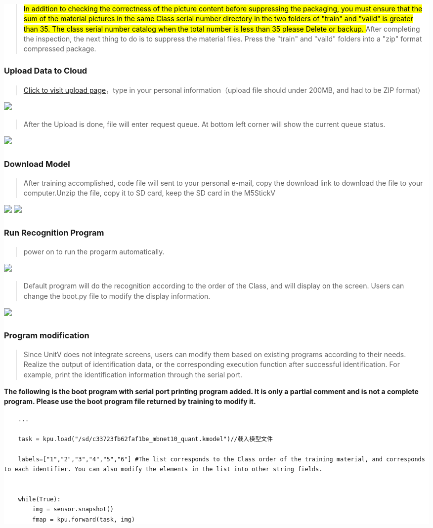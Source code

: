 ><mark>In addition to checking the correctness of the picture content before suppressing the packaging, you must ensure that the sum of the material pictures in the same Class serial number directory in the two folders of "train" and "vaild" is greater than 35. The class serial number catalog when the total number is less than 35 please Delete or backup. </mark> After completing the inspection, the next thing to do is to suppress the material files. Press the "train" and "vaild" folders into a "zip" format compressed package.


### Upload Data to Cloud

>[Click to visit upload page](http://v-training.m5stack.com/)，type in your personal information（upload file should under 200MB, and had to be ZIP format）

<img src="assets\img\related_documents\v-training\6.webp" width="60%">

> After the Upload is done, file will enter request queue. At bottom left corner will show the current queue status.

<img src="assets\img\related_documents\v-training\7.webp" width="60%">

### Download Model

>After training accomplished, code file will sent to your personal e-mail, copy the download link to download the file to your computer.Unzip the file, copy it to SD card, keep the SD card in the M5StickV

<img src="assets\img\related_documents\v-training\8.webp" width="60%">

<img src="assets\img\related_documents\v-training\9.webp" width="60%">

### Run Recognition Program

>power on to run the progarm automatically.

<img src="assets\img\related_documents\v-training\10.webp" width="60%">

>Default program will do the recognition according to the order of the Class, and will display on the screen. Users can change the boot.py file to modify the display information.

<img src="assets\img\related_documents\v-training\11.webp" width="60%">


### Program modification

>Since UnitV does not integrate screens, users can modify them based on existing programs according to their needs. Realize the output of identification data, or the corresponding execution function after successful identification. For example, print the identification information through the serial port.

**The following is the boot program with serial port printing program added. It is only a partial comment and is not a complete program. Please use the boot program file returned by training to modify it.**

```clike
    ...
    
    task = kpu.load("/sd/c33723fb62faf1be_mbnet10_quant.kmodel")//载入模型文件

    labels=["1","2","3","4","5","6"] #The list corresponds to the Class order of the training material, and corresponds to each identifier. You can also modify the elements in the list into other string fields.


    while(True):
        img = sensor.snapshot()
        fmap = kpu.forward(task, img)
```